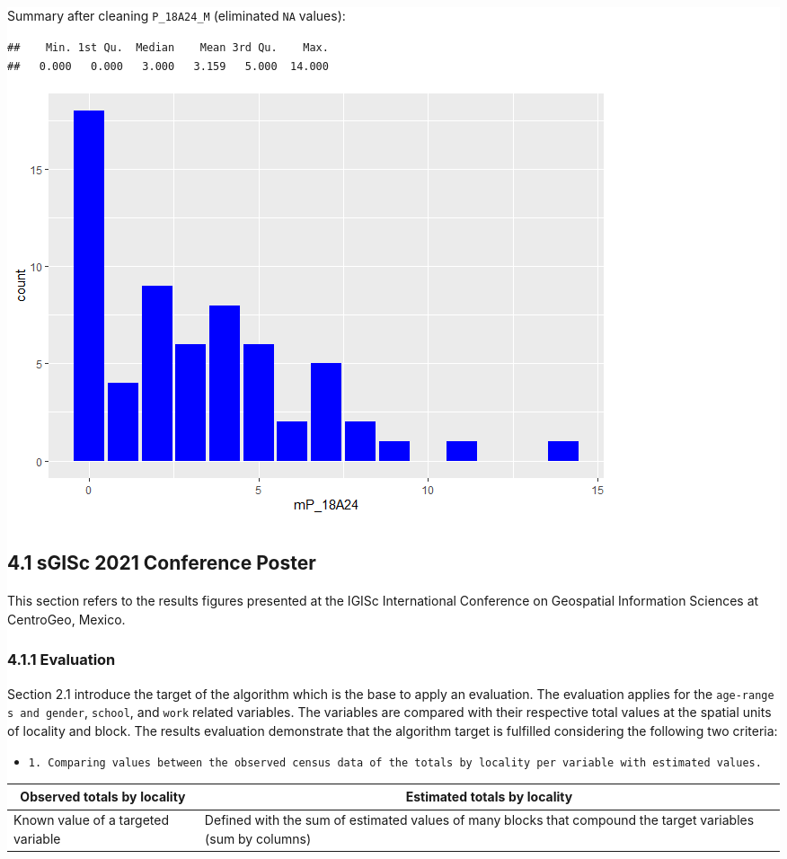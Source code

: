 Summary after cleaning `P_18A24_M` (eliminated `NA` values):

    ##    Min. 1st Qu.  Median    Mean 3rd Qu.    Max. 
    ##   0.000   0.000   3.000   3.159   5.000  14.000

![](doc/1-Private-data-estimation-Hue_CPV2010_files/figure-gfm/unnamed-chunk-15-1.png)

## 4.1 sGISc 2021 Conference Poster

This section refers to the results figures presented at the IGISc
International Conference on Geospatial Information Sciences at
CentroGeo, Mexico.

### 4.1.1 Evaluation

Section 2.1 introduce the target of the algorithm which is the base to
apply an evaluation. The evaluation applies for the `age-ranges and
gender`, `school`, and `work` related variables. The variables are
compared with their respective total values at the spatial units of
locality and block. The results evaluation demonstrate that the
algorithm target is fulfilled considering the following two criteria:

  - `1. Comparing values between the observed census data of the totals
    by locality per variable with estimated values.`

| Observed totals by locality        | Estimated totals by locality                                                                                |
| ---------------------------------- | ----------------------------------------------------------------------------------------------------------- |
| Known value of a targeted variable | Defined with the sum of estimated values of many blocks that compound the target variables (sum by columns) |
